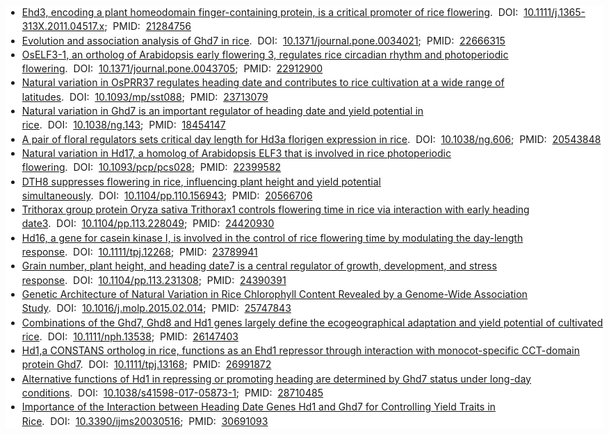    - [Ehd3, encoding a plant homeodomain finger-containing protein, is a critical promoter of rice flowering](https://www.doi.org/10.1111/j.1365-313X.2011.04517.x).&nbsp;&nbsp;DOI:&nbsp;&nbsp;[10.1111/j.1365-313X.2011.04517.x](https://www.doi.org/10.1111/j.1365-313X.2011.04517.x);&nbsp;&nbsp;PMID:&nbsp;&nbsp;[21284756](https://pubmed.ncbi.nlm.nih.gov/21284756/)
   - [Evolution and association analysis of Ghd7 in rice](https://www.doi.org/10.1371/journal.pone.0034021).&nbsp;&nbsp;DOI:&nbsp;&nbsp;[10.1371/journal.pone.0034021](https://www.doi.org/10.1371/journal.pone.0034021);&nbsp;&nbsp;PMID:&nbsp;&nbsp;[22666315](https://pubmed.ncbi.nlm.nih.gov/22666315/)
   - [OsELF3-1, an ortholog of Arabidopsis early flowering 3, regulates rice circadian rhythm and photoperiodic flowering](https://www.doi.org/10.1371/journal.pone.0043705).&nbsp;&nbsp;DOI:&nbsp;&nbsp;[10.1371/journal.pone.0043705](https://www.doi.org/10.1371/journal.pone.0043705);&nbsp;&nbsp;PMID:&nbsp;&nbsp;[22912900](https://pubmed.ncbi.nlm.nih.gov/22912900/)
   - [Natural variation in OsPRR37 regulates heading date and contributes to rice cultivation at a wide range of latitudes](https://www.doi.org/10.1093/mp/sst088).&nbsp;&nbsp;DOI:&nbsp;&nbsp;[10.1093/mp/sst088](https://www.doi.org/10.1093/mp/sst088);&nbsp;&nbsp;PMID:&nbsp;&nbsp;[23713079](https://pubmed.ncbi.nlm.nih.gov/23713079/)
   - [Natural variation in Ghd7 is an important regulator of heading date and yield potential in rice](https://www.doi.org/10.1038/ng.143).&nbsp;&nbsp;DOI:&nbsp;&nbsp;[10.1038/ng.143](https://www.doi.org/10.1038/ng.143);&nbsp;&nbsp;PMID:&nbsp;&nbsp;[18454147](https://pubmed.ncbi.nlm.nih.gov/18454147/)
   - [A pair of floral regulators sets critical day length for Hd3a florigen expression in rice](https://www.doi.org/10.1038/ng.606).&nbsp;&nbsp;DOI:&nbsp;&nbsp;[10.1038/ng.606](https://www.doi.org/10.1038/ng.606);&nbsp;&nbsp;PMID:&nbsp;&nbsp;[20543848](https://pubmed.ncbi.nlm.nih.gov/20543848/)
   - [Natural variation in Hd17, a homolog of Arabidopsis ELF3 that is involved in rice photoperiodic flowering](https://www.doi.org/10.1093/pcp/pcs028).&nbsp;&nbsp;DOI:&nbsp;&nbsp;[10.1093/pcp/pcs028](https://www.doi.org/10.1093/pcp/pcs028);&nbsp;&nbsp;PMID:&nbsp;&nbsp;[22399582](https://pubmed.ncbi.nlm.nih.gov/22399582/)
   - [DTH8 suppresses flowering in rice, influencing plant height and yield potential simultaneously](https://www.doi.org/10.1104/pp.110.156943).&nbsp;&nbsp;DOI:&nbsp;&nbsp;[10.1104/pp.110.156943](https://www.doi.org/10.1104/pp.110.156943);&nbsp;&nbsp;PMID:&nbsp;&nbsp;[20566706](https://pubmed.ncbi.nlm.nih.gov/20566706/)
   - [Trithorax group protein Oryza sativa Trithorax1 controls flowering time in rice via interaction with early heading date3](https://www.doi.org/10.1104/pp.113.228049).&nbsp;&nbsp;DOI:&nbsp;&nbsp;[10.1104/pp.113.228049](https://www.doi.org/10.1104/pp.113.228049);&nbsp;&nbsp;PMID:&nbsp;&nbsp;[24420930](https://pubmed.ncbi.nlm.nih.gov/24420930/)
   - [Hd16, a gene for casein kinase I, is involved in the control of rice flowering time by modulating the day-length response](https://www.doi.org/10.1111/tpj.12268).&nbsp;&nbsp;DOI:&nbsp;&nbsp;[10.1111/tpj.12268](https://www.doi.org/10.1111/tpj.12268);&nbsp;&nbsp;PMID:&nbsp;&nbsp;[23789941](https://pubmed.ncbi.nlm.nih.gov/23789941/)
   - [Grain number, plant height, and heading date7 is a central regulator of growth, development, and stress response](https://www.doi.org/10.1104/pp.113.231308).&nbsp;&nbsp;DOI:&nbsp;&nbsp;[10.1104/pp.113.231308](https://www.doi.org/10.1104/pp.113.231308);&nbsp;&nbsp;PMID:&nbsp;&nbsp;[24390391](https://pubmed.ncbi.nlm.nih.gov/24390391/)
   - [Genetic Architecture of Natural Variation in Rice Chlorophyll Content Revealed by a Genome-Wide Association Study](https://www.doi.org/10.1016/j.molp.2015.02.014).&nbsp;&nbsp;DOI:&nbsp;&nbsp;[10.1016/j.molp.2015.02.014](https://www.doi.org/10.1016/j.molp.2015.02.014);&nbsp;&nbsp;PMID:&nbsp;&nbsp;[25747843](https://pubmed.ncbi.nlm.nih.gov/25747843/)
   - [Combinations of the Ghd7, Ghd8 and Hd1 genes largely define the ecogeographical adaptation and yield potential of cultivated rice](https://www.doi.org/10.1111/nph.13538).&nbsp;&nbsp;DOI:&nbsp;&nbsp;[10.1111/nph.13538](https://www.doi.org/10.1111/nph.13538);&nbsp;&nbsp;PMID:&nbsp;&nbsp;[26147403](https://pubmed.ncbi.nlm.nih.gov/26147403/)
   - [Hd1,a CONSTANS ortholog in rice, functions as an Ehd1 repressor through interaction with monocot-specific CCT-domain protein Ghd7](https://www.doi.org/10.1111/tpj.13168).&nbsp;&nbsp;DOI:&nbsp;&nbsp;[10.1111/tpj.13168](https://www.doi.org/10.1111/tpj.13168);&nbsp;&nbsp;PMID:&nbsp;&nbsp;[26991872](https://pubmed.ncbi.nlm.nih.gov/26991872/)
   - [Alternative functions of Hd1 in repressing or promoting heading are determined by Ghd7 status under long-day conditions](https://www.doi.org/10.1038/s41598-017-05873-1).&nbsp;&nbsp;DOI:&nbsp;&nbsp;[10.1038/s41598-017-05873-1](https://www.doi.org/10.1038/s41598-017-05873-1);&nbsp;&nbsp;PMID:&nbsp;&nbsp;[28710485](https://pubmed.ncbi.nlm.nih.gov/28710485/)
   - [Importance of the Interaction between Heading Date Genes Hd1 and Ghd7 for Controlling Yield Traits in Rice](https://www.doi.org/10.3390/ijms20030516).&nbsp;&nbsp;DOI:&nbsp;&nbsp;[10.3390/ijms20030516](https://www.doi.org/10.3390/ijms20030516);&nbsp;&nbsp;PMID:&nbsp;&nbsp;[30691093](https://pubmed.ncbi.nlm.nih.gov/30691093/)